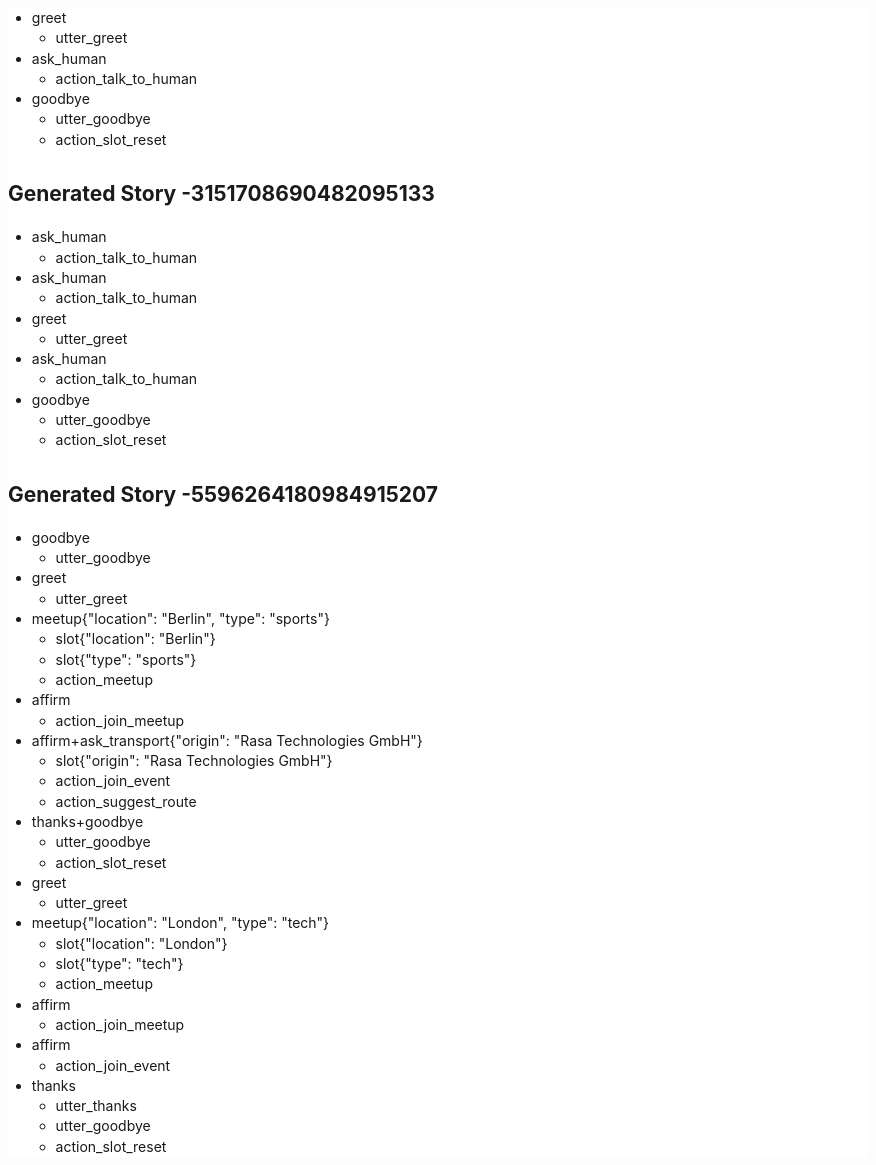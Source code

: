 * greet
    - utter_greet
* ask_human
    - action_talk_to_human
* goodbye
    - utter_goodbye
    - action_slot_reset

## Generated Story -3151708690482095133
* ask_human
    - action_talk_to_human
* ask_human
    - action_talk_to_human
* greet
    - utter_greet
* ask_human
    - action_talk_to_human
* goodbye
    - utter_goodbye
    - action_slot_reset

## Generated Story -5596264180984915207
* goodbye
    - utter_goodbye
* greet
    - utter_greet
* meetup{"location": "Berlin", "type": "sports"}
    - slot{"location": "Berlin"}
    - slot{"type": "sports"}
    - action_meetup
* affirm
    - action_join_meetup
* affirm+ask_transport{"origin": "Rasa Technologies GmbH"}
    - slot{"origin": "Rasa Technologies GmbH"}
    - action_join_event
    - action_suggest_route
* thanks+goodbye
    - utter_goodbye
    - action_slot_reset
* greet
    - utter_greet
* meetup{"location": "London", "type": "tech"}
    - slot{"location": "London"}
    - slot{"type": "tech"}
    - action_meetup
* affirm
    - action_join_meetup
* affirm
    - action_join_event
* thanks
    - utter_thanks
    - utter_goodbye
    - action_slot_reset

